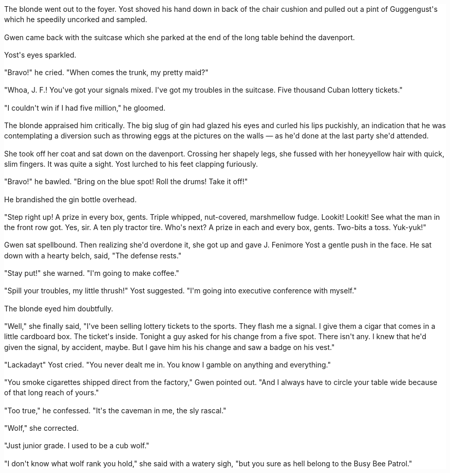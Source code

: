 The blonde went out to the foyer. Yost shoved his hand down in back of the chair cushion and pulled out a pint of Guggengust&#39;s which he speedily uncorked and sampled.

Gwen came back with the suitcase which she parked at the end of the long table behind the davenport.

Yost&#39;s eyes sparkled.

&quot;Bravo!&quot; he cried. &quot;When comes the trunk, my pretty maid?&quot;

&quot;Whoa, J. F.! You&#39;ve got your signals mixed. I&#39;ve got my troubles in the suitcase. Five thousand Cuban lottery tickets.&quot;

&quot;I couldn&#39;t win if I had five million,&quot; he gloomed.

The blonde appraised him critically. The big slug of gin had glazed his eyes and curled his lips puckishly, an indication that he was contemplating a diversion such as throwing eggs at the pictures on the walls — as he&#39;d done at the last party she&#39;d attended.

She took off her coat and sat down on the davenport. Crossing her shapely legs, she fussed with her honeyyellow hair with quick, slim fingers. It was quite a sight. Yost lurched to his feet clapping furiously.

&quot;Bravo!&quot; he bawled. &quot;Bring on the blue spot! Roll the drums! Take it off!&quot;

He brandished the gin bottle overhead.

&quot;Step right up! A prize in every box, gents. Triple whipped, nut-covered, marshmellow fudge. Lookit! Lookit! See what the man in the front row got. Yes, sir. A ten ply tractor tire. Who&#39;s next? A prize in each and every box, gents. Two-bits a toss. Yuk-yuk!&quot;

Gwen sat spellbound. Then realizing she&#39;d overdone it, she got up and gave J. Fenimore Yost a gentle push in the face. He sat down with a hearty belch, said, &quot;The defense rests.&quot;

&quot;Stay put!&quot; she warned. &quot;I&#39;m going to make coffee.&quot;

&quot;Spill your troubles, my little thrush!&quot; Yost suggested. &quot;I&#39;m going into executive conference with myself.&quot;

The blonde eyed him doubtfully.

&quot;Well,&quot; she finally said, &quot;I&#39;ve been selling lottery tickets to the sports. They flash me a signal. I give them a cigar that comes in a little cardboard box. The ticket&#39;s inside. Tonight a guy asked for his change from a five spot. There isn&#39;t any. I knew that he&#39;d given the signal, by accident, maybe. But I gave him his his change and saw a badge on his vest.&quot;

&quot;Lackadayt&quot; Yost cried. &quot;You never dealt me in. You know I gamble on anything and everything.&quot;

&quot;You smoke cigarettes shipped direct from the factory,&quot; Gwen pointed out. &quot;And I always have to circle your table wide because of that long reach of yours.&quot;

&quot;Too true,&quot; he confessed. &quot;It&#39;s the caveman in me, the sly rascal.&quot;

&quot;Wolf,&quot; she corrected.

&quot;Just junior grade. I used to be a cub wolf.&quot;

&quot;I don&#39;t know what wolf rank you hold,&quot; she said with a watery sigh, &quot;but you sure as hell belong to the Busy Bee Patrol.&quot;
